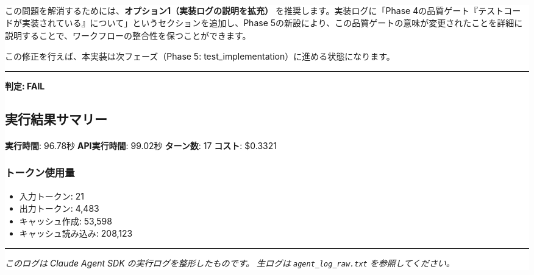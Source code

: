 この問題を解消するためには、**オプション1（実装ログの説明を拡充）** を推奨します。実装ログに「Phase 4の品質ゲート『テストコードが実装されている』について」というセクションを追加し、Phase 5の新設により、この品質ゲートの意味が変更されたことを詳細に説明することで、ワークフローの整合性を保つことができます。

この修正を行えば、本実装は次フェーズ（Phase 5: test_implementation）に進める状態になります。

---
**判定: FAIL**

## 実行結果サマリー

**実行時間**: 96.78秒
**API実行時間**: 99.02秒
**ターン数**: 17
**コスト**: $0.3321

### トークン使用量
- 入力トークン: 21
- 出力トークン: 4,483
- キャッシュ作成: 53,598
- キャッシュ読み込み: 208,123

---

*このログは Claude Agent SDK の実行ログを整形したものです。*
*生ログは `agent_log_raw.txt` を参照してください。*